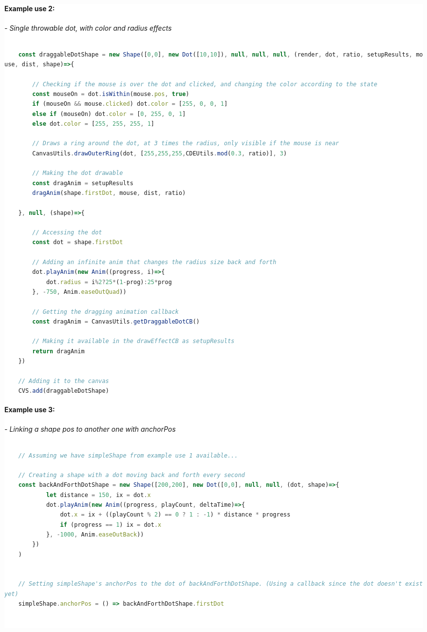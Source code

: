 #### Example use 2:
###### - Single throwable dot, with color and radius effects
```js
    const draggableDotShape = new Shape([0,0], new Dot([10,10]), null, null, null, (render, dot, ratio, setupResults, mouse, dist, shape)=>{
        
        // Checking if the mouse is over the dot and clicked, and changing the color according to the state
        const mouseOn = dot.isWithin(mouse.pos, true)
        if (mouseOn && mouse.clicked) dot.color = [255, 0, 0, 1]
        else if (mouseOn) dot.color = [0, 255, 0, 1]
        else dot.color = [255, 255, 255, 1]
    
        // Draws a ring around the dot, at 3 times the radius, only visible if the mouse is near
        CanvasUtils.drawOuterRing(dot, [255,255,255,CDEUtils.mod(0.3, ratio)], 3)
    
        // Making the dot drawable
        const dragAnim = setupResults
        dragAnim(shape.firstDot, mouse, dist, ratio)
        
    }, null, (shape)=>{

        // Accessing the dot
        const dot = shape.firstDot
        
        // Adding an infinite anim that changes the radius size back and forth
        dot.playAnim(new Anim((progress, i)=>{
            dot.radius = i%2?25*(1-prog):25*prog
        }, -750, Anim.easeOutQuad))

        // Getting the dragging animation callback
        const dragAnim = CanvasUtils.getDraggableDotCB()

        // Making it available in the drawEffectCB as setupResults
        return dragAnim
    })
    
    // Adding it to the canvas
    CVS.add(draggableDotShape)
```

#### Example use 3:
###### - Linking a shape pos to another one with anchorPos
```js
    // Assuming we have simpleShape from example use 1 available...

    // Creating a shape with a dot moving back and forth every second
    const backAndForthDotShape = new Shape([200,200], new Dot([0,0], null, null, (dot, shape)=>{
            let distance = 150, ix = dot.x
            dot.playAnim(new Anim((progress, playCount, deltaTime)=>{
                dot.x = ix + ((playCount % 2) == 0 ? 1 : -1) * distance * progress
                if (progress == 1) ix = dot.x
            }, -1000, Anim.easeOutBack))
        })
    )
    
    
    // Setting simpleShape's anchorPos to the dot of backAndForthDotShape. (Using a callback since the dot doesn't exist yet)
    simpleShape.anchorPos = () => backAndForthDotShape.firstDot
    
    
```